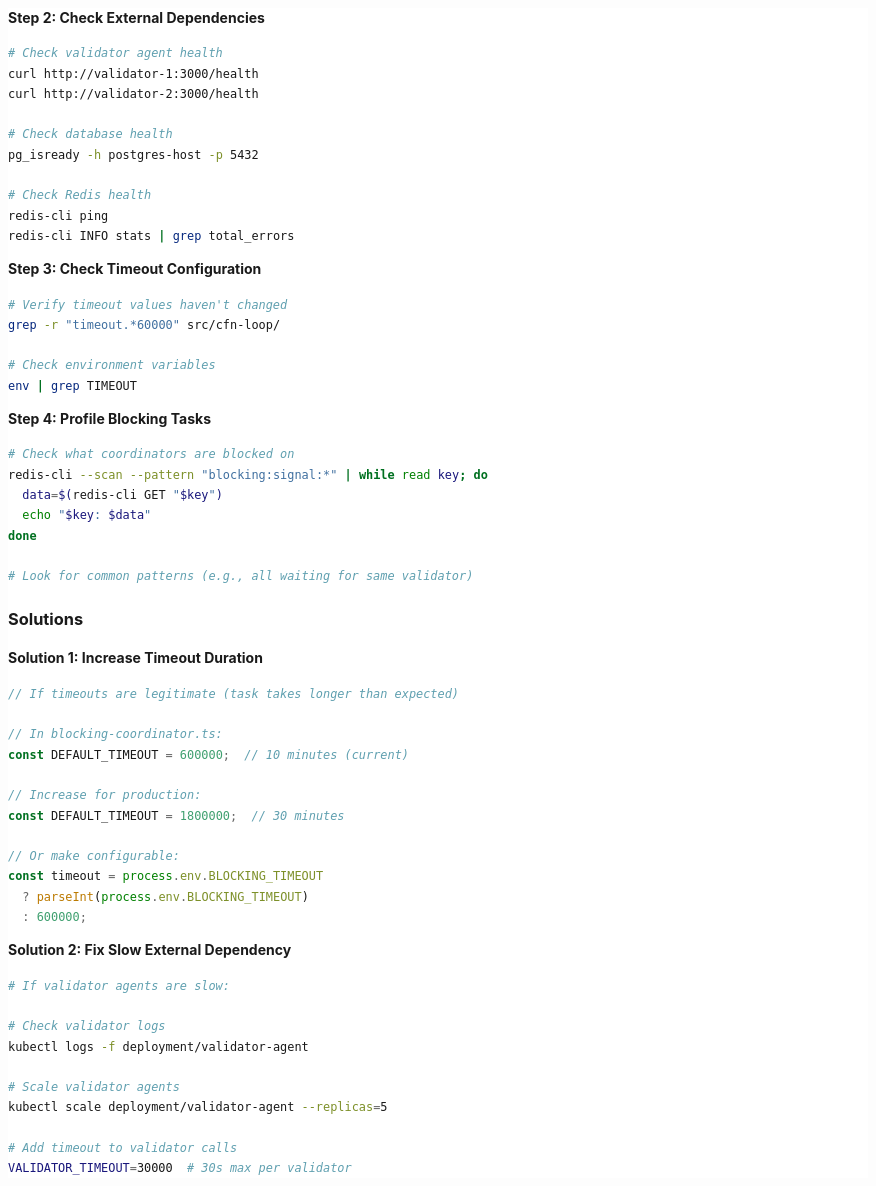 **Step 2: Check External Dependencies**
```bash
# Check validator agent health
curl http://validator-1:3000/health
curl http://validator-2:3000/health

# Check database health
pg_isready -h postgres-host -p 5432

# Check Redis health
redis-cli ping
redis-cli INFO stats | grep total_errors
```

**Step 3: Check Timeout Configuration**
```bash
# Verify timeout values haven't changed
grep -r "timeout.*60000" src/cfn-loop/

# Check environment variables
env | grep TIMEOUT
```

**Step 4: Profile Blocking Tasks**
```bash
# Check what coordinators are blocked on
redis-cli --scan --pattern "blocking:signal:*" | while read key; do
  data=$(redis-cli GET "$key")
  echo "$key: $data"
done

# Look for common patterns (e.g., all waiting for same validator)
```

### Solutions

**Solution 1: Increase Timeout Duration**
```typescript
// If timeouts are legitimate (task takes longer than expected)

// In blocking-coordinator.ts:
const DEFAULT_TIMEOUT = 600000;  // 10 minutes (current)

// Increase for production:
const DEFAULT_TIMEOUT = 1800000;  // 30 minutes

// Or make configurable:
const timeout = process.env.BLOCKING_TIMEOUT
  ? parseInt(process.env.BLOCKING_TIMEOUT)
  : 600000;
```

**Solution 2: Fix Slow External Dependency**
```bash
# If validator agents are slow:

# Check validator logs
kubectl logs -f deployment/validator-agent

# Scale validator agents
kubectl scale deployment/validator-agent --replicas=5

# Add timeout to validator calls
VALIDATOR_TIMEOUT=30000  # 30s max per validator
```
